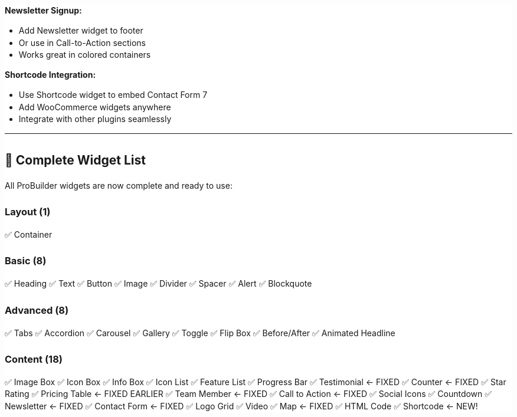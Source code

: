 **Newsletter Signup:**
- Add Newsletter widget to footer
- Or use in Call-to-Action sections
- Works great in colored containers

**Shortcode Integration:**
- Use Shortcode widget to embed Contact Form 7
- Add WooCommerce widgets anywhere
- Integrate with other plugins seamlessly

---

## 🎯 Complete Widget List

All ProBuilder widgets are now complete and ready to use:

### Layout (1)
✅ Container

### Basic (8)
✅ Heading
✅ Text
✅ Button
✅ Image
✅ Divider
✅ Spacer
✅ Alert
✅ Blockquote

### Advanced (8)
✅ Tabs
✅ Accordion
✅ Carousel
✅ Gallery
✅ Toggle
✅ Flip Box
✅ Before/After
✅ Animated Headline

### Content (18)
✅ Image Box
✅ Icon Box
✅ Info Box
✅ Icon List
✅ Feature List
✅ Progress Bar
✅ Testimonial ← FIXED
✅ Counter ← FIXED
✅ Star Rating
✅ Pricing Table ← FIXED EARLIER
✅ Team Member ← FIXED
✅ Call to Action ← FIXED
✅ Social Icons
✅ Countdown
✅ Newsletter ← FIXED
✅ Contact Form ← FIXED
✅ Logo Grid
✅ Video
✅ Map ← FIXED
✅ HTML Code
✅ Shortcode ← NEW!
